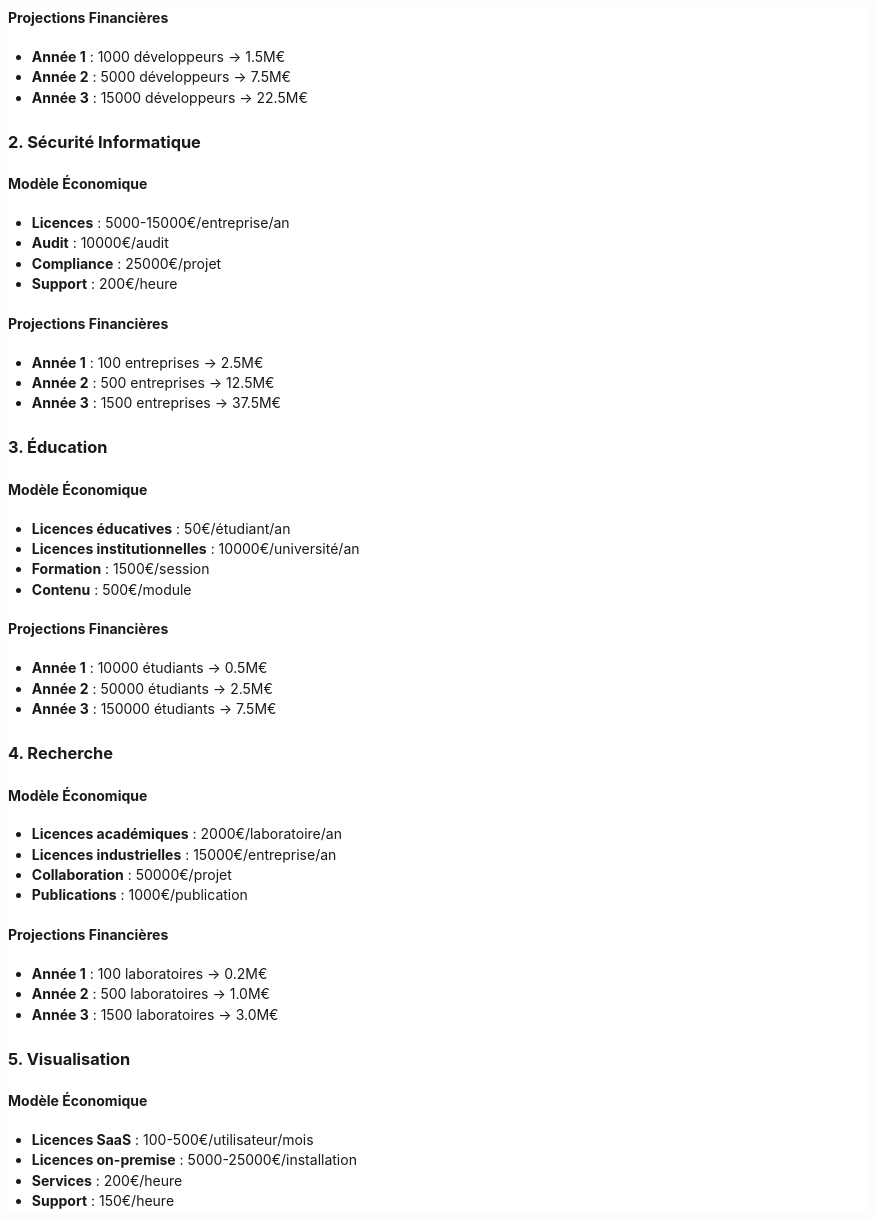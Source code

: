 #### Projections Financières
- **Année 1** : 1000 développeurs → 1.5M€
- **Année 2** : 5000 développeurs → 7.5M€
- **Année 3** : 15000 développeurs → 22.5M€

### 2. Sécurité Informatique

#### Modèle Économique
- **Licences** : 5000-15000€/entreprise/an
- **Audit** : 10000€/audit
- **Compliance** : 25000€/projet
- **Support** : 200€/heure

#### Projections Financières
- **Année 1** : 100 entreprises → 2.5M€
- **Année 2** : 500 entreprises → 12.5M€
- **Année 3** : 1500 entreprises → 37.5M€

### 3. Éducation

#### Modèle Économique
- **Licences éducatives** : 50€/étudiant/an
- **Licences institutionnelles** : 10000€/université/an
- **Formation** : 1500€/session
- **Contenu** : 500€/module

#### Projections Financières
- **Année 1** : 10000 étudiants → 0.5M€
- **Année 2** : 50000 étudiants → 2.5M€
- **Année 3** : 150000 étudiants → 7.5M€

### 4. Recherche

#### Modèle Économique
- **Licences académiques** : 2000€/laboratoire/an
- **Licences industrielles** : 15000€/entreprise/an
- **Collaboration** : 50000€/projet
- **Publications** : 1000€/publication

#### Projections Financières
- **Année 1** : 100 laboratoires → 0.2M€
- **Année 2** : 500 laboratoires → 1.0M€
- **Année 3** : 1500 laboratoires → 3.0M€

### 5. Visualisation

#### Modèle Économique
- **Licences SaaS** : 100-500€/utilisateur/mois
- **Licences on-premise** : 5000-25000€/installation
- **Services** : 200€/heure
- **Support** : 150€/heure
